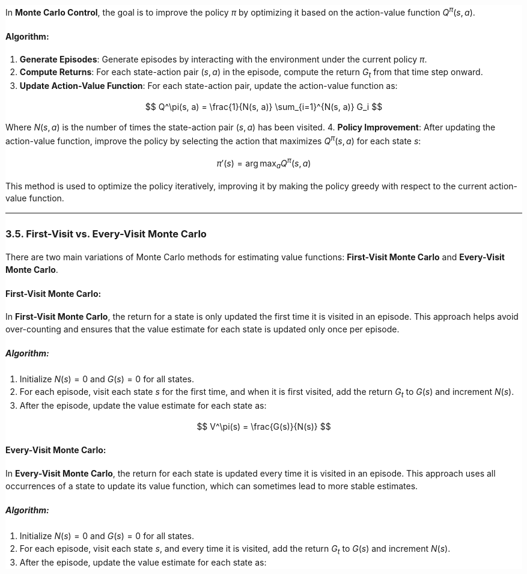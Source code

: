 In **Monte Carlo Control**, the goal is to improve the policy $\pi$ by optimizing it based on the action-value function $Q^\pi(s, a)$. 
#### **Algorithm:**
1. **Generate Episodes**: Generate episodes by interacting with the environment under the current policy $\pi$.
2. **Compute Returns**: For each state-action pair $(s, a)$ in the episode, compute the return $G_t$ from that time step onward.
3. **Update Action-Value Function**: For each state-action pair, update the action-value function as:
   
$$ 
Q^\pi(s, a) = \frac{1}{N(s, a)} \sum_{i=1}^{N(s, a)} G_i $$

   Where $N(s, a)$ is the number of times the state-action pair $(s, a)$ has been visited.
4. **Policy Improvement**: After updating the action-value function, improve the policy by selecting the action that maximizes $Q^\pi(s, a)$ for each state $s$:

$$ 
\pi'(s) = \arg\max_a Q^\pi(s, a) 
$$

This method is used to optimize the policy iteratively, improving it by making the policy greedy with respect to the current action-value function.

---

### 3.5. First-Visit vs. Every-Visit Monte Carlo

There are two main variations of Monte Carlo methods for estimating value functions: **First-Visit Monte Carlo** and **Every-Visit Monte Carlo**.

#### First-Visit Monte Carlo:
In **First-Visit Monte Carlo**, the return for a state is only updated the first time it is visited in an episode. This approach helps avoid over-counting and ensures that the value estimate for each state is updated only once per episode.

##### Algorithm:
1. Initialize $N(s) = 0$ and $G(s) = 0$ for all states.
2. For each episode, visit each state $s$ for the first time, and when it is first visited, add the return $G_t$ to $G(s)$ and increment $N(s)$.
3. After the episode, update the value estimate for each state as:  

$$
V^\pi(s) = \frac{G(s)}{N(s)}
$$

#### Every-Visit Monte Carlo:
In **Every-Visit Monte Carlo**, the return for each state is updated every time it is visited in an episode. This approach uses all occurrences of a state to update its value function, which can sometimes lead to more stable estimates.

##### Algorithm:
1. Initialize $N(s) = 0$ and $G(s) = 0$ for all states.
2. For each episode, visit each state $s$, and every time it is visited, add the return $G_t$ to $G(s)$ and increment $N(s)$.
3. After the episode, update the value estimate for each state as:
